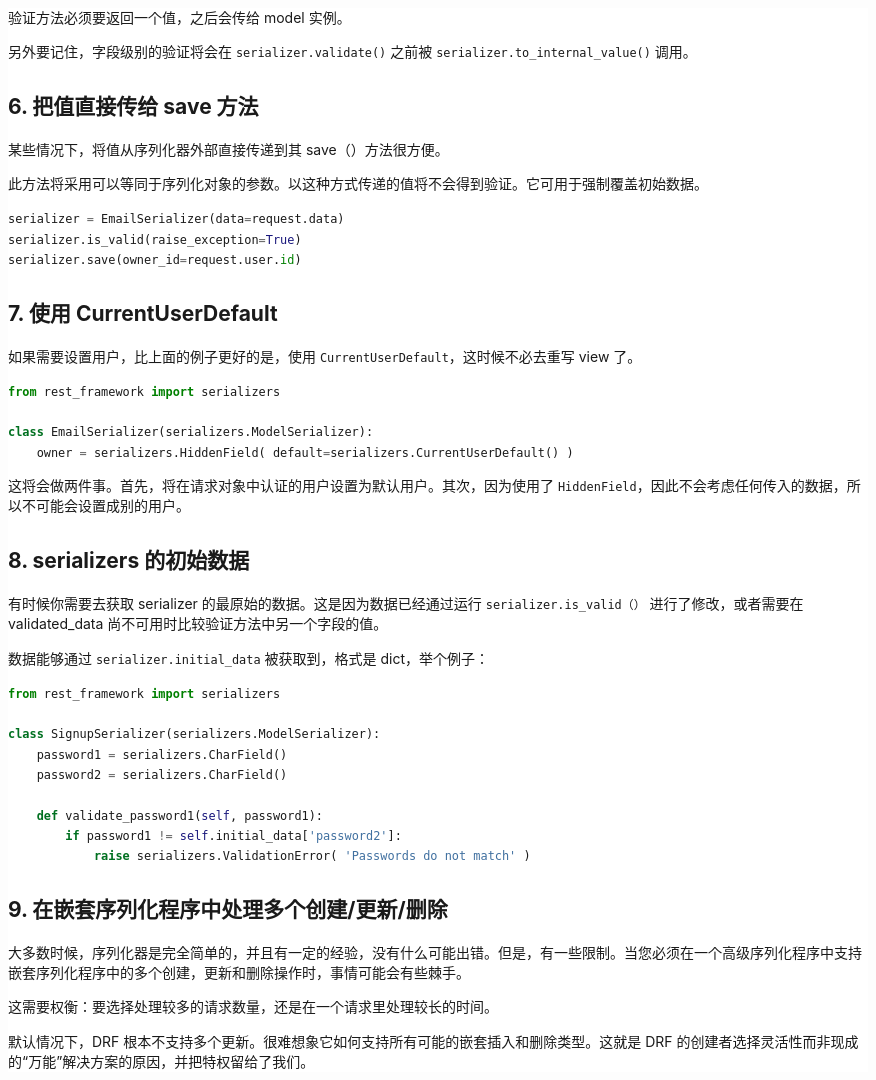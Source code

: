 验证方法必须要返回一个值，之后会传给 model 实例。

另外要记住，字段级别的验证将会在 `serializer.validate()` 之前被 `serializer.to_internal_value()` 调用。

## 6. 把值直接传给 save 方法

某些情况下，将值从序列化器外部直接传递到其 save（）方法很方便。

此方法将采用可以等同于序列化对象的参数。以这种方式传递的值将不会得到验证。它可用于强制覆盖初始数据。

```python
serializer = EmailSerializer(data=request.data)
serializer.is_valid(raise_exception=True)
serializer.save(owner_id=request.user.id)
```

## 7. 使用 CurrentUserDefault

如果需要设置用户，比上面的例子更好的是，使用 `CurrentUserDefault`，这时候不必去重写 view 了。

```python
from rest_framework import serializers

class EmailSerializer(serializers.ModelSerializer):
    owner = serializers.HiddenField( default=serializers.CurrentUserDefault() )
```

这将会做两件事。首先，将在请求对象中认证的用户设置为默认用户。其次，因为使用了 `HiddenField`，因此不会考虑任何传入的数据，所以不可能会设置成别的用户。

## 8. serializers 的初始数据

有时候你需要去获取 serializer 的最原始的数据。这是因为数据已经通过运行 `serializer.is_valid（）` 进行了修改，或者需要在 validated_data 尚不可用时比较验证方法中另一个字段的值。

数据能够通过 `serializer.initial_data` 被获取到，格式是 dict，举个例子：

```python
from rest_framework import serializers

class SignupSerializer(serializers.ModelSerializer):
    password1 = serializers.CharField()
    password2 = serializers.CharField()
    
    def validate_password1(self, password1):
        if password1 != self.initial_data['password2']:
            raise serializers.ValidationError( 'Passwords do not match' )
```

## 9. 在嵌套序列化程序中处理多个创建/更新/删除

大多数时候，序列化器是完全简单的，并且有一定的经验，没有什么可能出错。但是，有一些限制。当您必须在一个高级序列化程序中支持嵌套序列化程序中的多个创建，更新和删除操作时，事情可能会有些棘手。

这需要权衡：要选择处理较多的请求数量，还是在一个请求里处理较长的时间。

默认情况下，DRF 根本不支持多个更新。很难想象它如何支持所有可能的嵌套插入和删除类型。这就是 DRF 的创建者选择灵活性而非现成的“万能”解决方案的原因，并把特权留给了我们。
